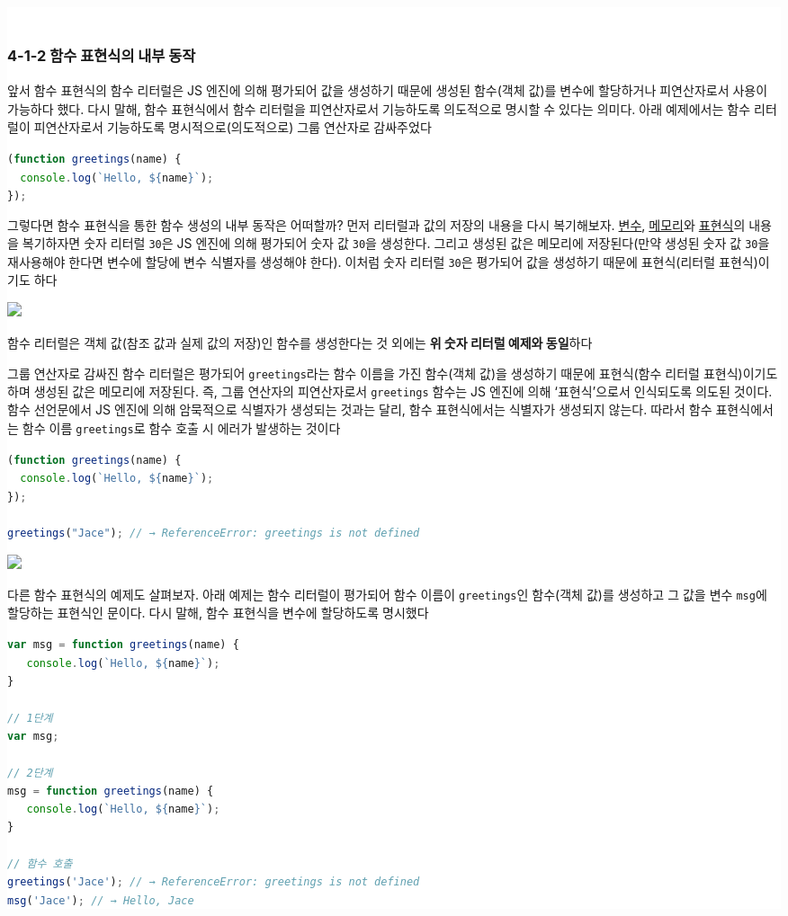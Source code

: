 <br>

### 4-1-2 함수 표현식의 내부 동작
앞서 함수 표현식의 함수 리터럴은 JS 엔진에 의해 평가되어 값을 생성하기 때문에 생성된 함수(객체 값)를 변수에 할당하거나 피연산자로서 사용이 가능하다 했다. 다시 말해, 함수 표현식에서 함수 리터럴을 피연산자로서 기능하도록 의도적으로 명시할 수 있다는 의미다. 아래 예제에서는 함수 리터럴이 피연산자로서 기능하도록 명시적으로(의도적으로) 그룹 연산자로 감싸주었다

```javascript
(function greetings(name) {
  console.log(`Hello, ${name}`); 
}); 
```

그렇다면 함수 표현식을 통한 함수 생성의 내부 동작은 어떠할까? 먼저 리터럴과 값의 저장의 내용을 다시 복기해보자. [변수](), [메모리]()와 [표현식]()의 내용을 복기하자면 숫자 리터럴 `30`은 JS 엔진에 의해 평가되어 숫자 값 `30`을 생성한다. 그리고 생성된 값은 메모리에 저장된다(만약 생성된 숫자 값 `30`을 재사용해야 한다면 변수에 할당에 변수 식별자를 생성해야 한다). 이처럼 숫자 리터럴 `30`은 평가되어 값을 생성하기 때문에 표현식(리터럴 표현식)이기도 하다

<img width="100%" src="https://user-images.githubusercontent.com/92138751/207484456-1d2f5806-fc3f-4d16-98b2-7163f5c89779.png">

함수 리터럴은 객체 값(참조 값과 실제 값의 저장)인 함수를 생성한다는 것 외에는 **위 숫자 리터럴 예제와 동일**하다

그룹 연산자로 감싸진 함수 리터럴은 평가되어 `greetings`라는 함수 이름을 가진 함수(객체 값)을 생성하기 때문에 표현식(함수 리터럴 표현식)이기도 하며 생성된 값은 메모리에 저장된다. 즉, 그룹 연산자의 피연산자로서 `greetings` 함수는 JS 엔진에 의해 ‘표현식’으로서 인식되도록 의도된 것이다. 함수 선언문에서 JS 엔진에 의해 암묵적으로 식별자가 생성되는 것과는 달리, 함수 표현식에서는 식별자가 생성되지 않는다. 따라서 함수 표현식에서는 함수 이름 `greetings`로 함수 호출 시 에러가 발생하는 것이다

```javascript
(function greetings(name) {
  console.log(`Hello, ${name}`); 
}); 

greetings("Jace"); // → ReferenceError: greetings is not defined
```
<img width="100%" src="https://user-images.githubusercontent.com/92138751/207484697-79c673b3-0dc3-4890-bef3-10cc85644704.png">


<br>

다른 함수 표현식의 예제도 살펴보자. 아래 예제는 함수 리터럴이 평가되어 함수 이름이 `greetings`인 함수(객체 값)를 생성하고 그 값을 변수 `msg`에 할당하는 표현식인 문이다. 다시 말해, 함수 표현식을 변수에 할당하도록 명시했다 

```javascript
var msg = function greetings(name) {
   console.log(`Hello, ${name}`);
}

// 1단계 
var msg; 

// 2단계
msg = function greetings(name) {
   console.log(`Hello, ${name}`);
}

// 함수 호출
greetings('Jace'); // → ReferenceError: greetings is not defined
msg('Jace'); // → Hello, Jace
```
